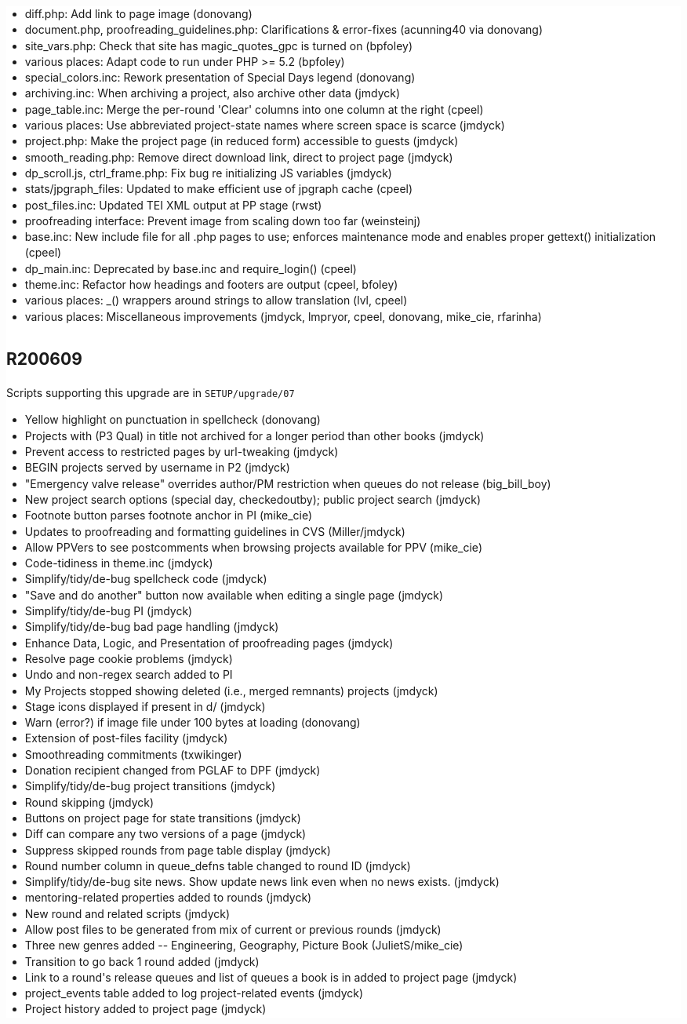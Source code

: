 * diff.php: Add link to page image (donovang)
* document.php, proofreading_guidelines.php: Clarifications & error-fixes (acunning40 via donovang)
* site_vars.php: Check that site has magic_quotes_gpc is turned on (bpfoley)
* various places: Adapt code to run under PHP >= 5.2 (bpfoley)
* special_colors.inc: Rework presentation of Special Days legend (donovang)
* archiving.inc: When archiving a project, also archive other data (jmdyck)
* page_table.inc: Merge the per-round 'Clear' columns into one column at the right (cpeel)
* various places: Use abbreviated project-state names where screen space is scarce (jmdyck)
* project.php: Make the project page (in reduced form) accessible to guests (jmdyck)
* smooth_reading.php: Remove direct download link, direct to project page (jmdyck)
* dp_scroll.js, ctrl_frame.php: Fix bug re initializing JS variables (jmdyck)
* stats/jpgraph_files: Updated to make efficient use of jpgraph cache (cpeel)
* post_files.inc: Updated TEI XML output at PP stage (rwst)
* proofreading interface: Prevent image from scaling down too far (weinsteinj)
* base.inc: New include file for all .php pages to use; enforces maintenance mode and enables proper gettext() initialization (cpeel)
* dp_main.inc: Deprecated by base.inc and require_login() (cpeel)
* theme.inc: Refactor how headings and footers are output (cpeel, bfoley)
* various places: _() wrappers around strings to allow translation (lvl, cpeel)
* various places: Miscellaneous improvements (jmdyck, lmpryor, cpeel, donovang, mike_cie, rfarinha)


## R200609
Scripts supporting this upgrade are in `SETUP/upgrade/07`

* Yellow highlight on punctuation in spellcheck (donovang)
* Projects with (P3 Qual) in title not archived for a longer period than other books (jmdyck)
* Prevent access to restricted pages by url-tweaking (jmdyck)
* BEGIN projects served by username in P2 (jmdyck)
* "Emergency valve release" overrides author/PM restriction when queues do not release (big_bill_boy)
* New project search options (special day, checkedoutby); public project search (jmdyck)
* Footnote button parses footnote anchor in PI (mike_cie)
* Updates to proofreading and formatting guidelines in CVS (Miller/jmdyck)
* Allow PPVers to see postcomments when browsing projects available for PPV (mike_cie)
* Code-tidiness in theme.inc (jmdyck)
* Simplify/tidy/de-bug spellcheck code (jmdyck)
* "Save and do another" button now available when editing a single page (jmdyck)
* Simplify/tidy/de-bug PI (jmdyck)
* Simplify/tidy/de-bug bad page handling (jmdyck)
* Enhance Data, Logic, and Presentation of proofreading pages (jmdyck)
* Resolve page cookie problems (jmdyck)
* Undo and non-regex search added to PI
* My Projects stopped showing deleted (i.e., merged remnants) projects (jmdyck)
* Stage icons displayed if present in d/ (jmdyck)
* Warn (error?) if image file under 100 bytes at loading (donovang)
* Extension of post-files facility (jmdyck)
* Smoothreading commitments (txwikinger)
* Donation recipient changed from PGLAF to DPF (jmdyck)
* Simplify/tidy/de-bug project transitions (jmdyck)
* Round skipping (jmdyck)
* Buttons on project page for state transitions (jmdyck)
* Diff can compare any two versions of a page (jmdyck)
* Suppress skipped rounds from page table display (jmdyck)
* Round number column in queue_defns table changed to round ID (jmdyck)
* Simplify/tidy/de-bug site news. Show update news link even when no news exists. (jmdyck)
* mentoring-related properties added to rounds (jmdyck)
* New round and related scripts (jmdyck)
* Allow post files to be generated from mix of current or previous rounds (jmdyck)
* Three new genres added -- Engineering, Geography, Picture Book (JulietS/mike_cie)
* Transition to go back 1 round added (jmdyck)
* Link to a round's release queues and list of queues a book is in added to project page (jmdyck)
* project_events table added to log project-related events (jmdyck)
* Project history added to project page (jmdyck)